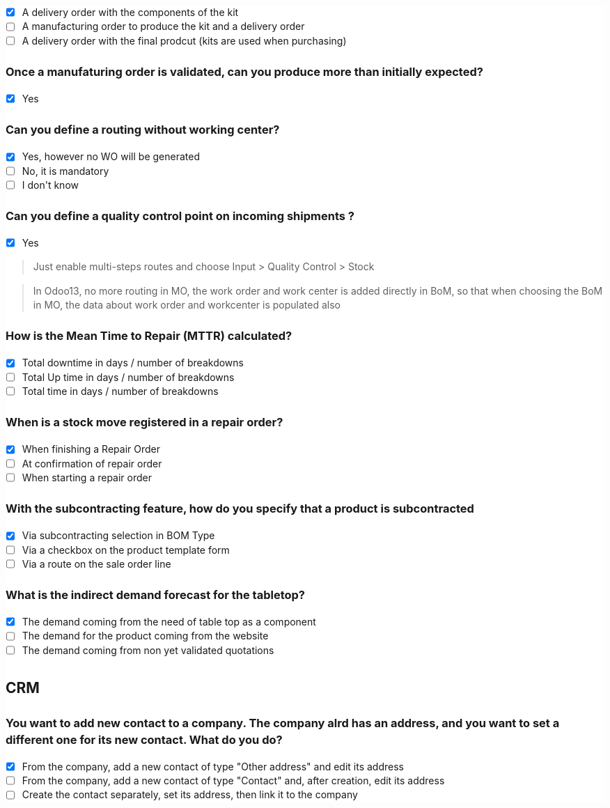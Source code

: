 - [x] A delivery order with the components of the kit
- [ ] A manufacturing order to produce the kit and a delivery order
- [ ] A delivery order with the final prodcut (kits are used when purchasing)

### Once a manufaturing order is validated, can you produce more than initially expected?
- [x] Yes

### Can you define a routing without working center?
- [x] Yes, however no WO will be generated
- [ ] No, it is mandatory
- [ ] I don't know

### Can you define a quality control point on incoming shipments ?
- [x] Yes

> Just enable multi-steps routes and choose Input > Quality Control > Stock

> In Odoo13, no more routing in MO, the work order and work center is added directly in BoM, so that when choosing the BoM in MO, the data about work order and workcenter is populated also

### How is the Mean Time to Repair (MTTR) calculated?
- [x] Total downtime in days / number of breakdowns
- [ ] Total Up time in days / number of breakdowns
- [ ] Total time in days / number of breakdowns

### When is a stock move registered in a repair order?
- [x] When finishing a Repair Order
- [ ] At confirmation of repair order
- [ ] When starting a repair order

### With the subcontracting feature, how do you specify that a product is subcontracted
- [x] Via subcontracting selection in BOM Type
- [ ] Via a checkbox on the product template form
- [ ] Via a route on the sale order line

### What is the indirect demand forecast for the tabletop?
- [x] The demand coming from the need of table top as a component
- [ ] The demand for the product coming from the website
- [ ] The demand coming from non yet validated quotations

## CRM

### You want to add new contact to a company. The company alrd has an address, and you want to set a different one for its new contact. What do you do?
- [x] From the company, add a new contact of type "Other address" and edit its address
- [ ] From the company, add a new contact of type "Contact" and, after creation, edit its address
- [ ] Create the contact separately, set its address, then link it to the company

